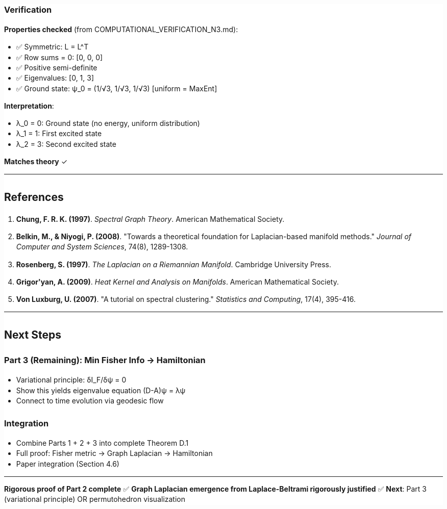 ### Verification

**Properties checked** (from COMPUTATIONAL_VERIFICATION_N3.md):
- ✅ Symmetric: L = L^T
- ✅ Row sums = 0: [0, 0, 0]
- ✅ Positive semi-definite
- ✅ Eigenvalues: [0, 1, 3]
- ✅ Ground state: ψ_0 = (1/√3, 1/√3, 1/√3) [uniform = MaxEnt]

**Interpretation**:
- λ_0 = 0: Ground state (no energy, uniform distribution)
- λ_1 = 1: First excited state
- λ_2 = 3: Second excited state

**Matches theory** ✓

---

## References

1. **Chung, F. R. K. (1997)**. *Spectral Graph Theory*. American Mathematical Society.

2. **Belkin, M., & Niyogi, P. (2008)**. "Towards a theoretical foundation for Laplacian-based manifold methods." *Journal of Computer and System Sciences*, 74(8), 1289-1308.

3. **Rosenberg, S. (1997)**. *The Laplacian on a Riemannian Manifold*. Cambridge University Press.

4. **Grigor'yan, A. (2009)**. *Heat Kernel and Analysis on Manifolds*. American Mathematical Society.

5. **Von Luxburg, U. (2007)**. "A tutorial on spectral clustering." *Statistics and Computing*, 17(4), 395-416.

---

## Next Steps

### Part 3 (Remaining): Min Fisher Info → Hamiltonian
- Variational principle: δI_F/δψ = 0
- Show this yields eigenvalue equation (D-A)ψ = λψ
- Connect to time evolution via geodesic flow

### Integration
- Combine Parts 1 + 2 + 3 into complete Theorem D.1
- Full proof: Fisher metric → Graph Laplacian → Hamiltonian
- Paper integration (Section 4.6)

---

**Rigorous proof of Part 2 complete** ✅
**Graph Laplacian emergence from Laplace-Beltrami rigorously justified** ✅
**Next**: Part 3 (variational principle) OR permutohedron visualization
